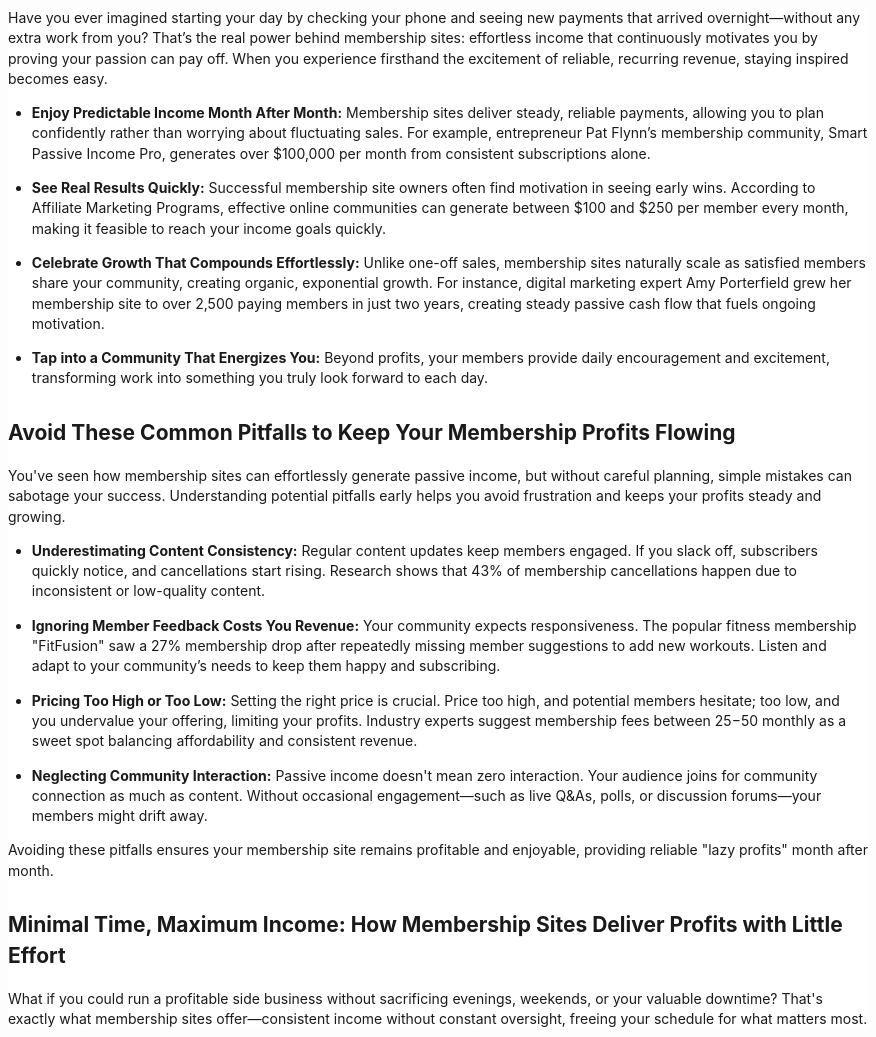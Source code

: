 Have you ever imagined starting your day by checking your phone and seeing new payments that arrived overnight—without any extra work from you? That’s the real power behind membership sites: effortless income that continuously motivates you by proving your passion can pay off. When you experience firsthand the excitement of reliable, recurring revenue, staying inspired becomes easy.

- **Enjoy Predictable Income Month After Month:** Membership sites deliver steady, reliable payments, allowing you to plan confidently rather than worrying about fluctuating sales. For example, entrepreneur Pat Flynn’s membership community, Smart Passive Income Pro, generates over $100,000 per month from consistent subscriptions alone.

- **See Real Results Quickly:** Successful membership site owners often find motivation in seeing early wins. According to Affiliate Marketing Programs, effective online communities can generate between $100 and $250 per member every month, making it feasible to reach your income goals quickly.

- **Celebrate Growth That Compounds Effortlessly:** Unlike one-off sales, membership sites naturally scale as satisfied members share your community, creating organic, exponential growth. For instance, digital marketing expert Amy Porterfield grew her membership site to over 2,500 paying members in just two years, creating steady passive cash flow that fuels ongoing motivation.

- **Tap into a Community That Energizes You:** Beyond profits, your members provide daily encouragement and excitement, transforming work into something you truly look forward to each day.

## Avoid These Common Pitfalls to Keep Your Membership Profits Flowing

You've seen how membership sites can effortlessly generate passive income, but without careful planning, simple mistakes can sabotage your success. Understanding potential pitfalls early helps you avoid frustration and keeps your profits steady and growing.

- **Underestimating Content Consistency:** Regular content updates keep members engaged. If you slack off, subscribers quickly notice, and cancellations start rising. Research shows that 43% of membership cancellations happen due to inconsistent or low-quality content.

- **Ignoring Member Feedback Costs You Revenue:** Your community expects responsiveness. The popular fitness membership "FitFusion" saw a 27% membership drop after repeatedly missing member suggestions to add new workouts. Listen and adapt to your community’s needs to keep them happy and subscribing.

- **Pricing Too High or Too Low:** Setting the right price is crucial. Price too high, and potential members hesitate; too low, and you undervalue your offering, limiting your profits. Industry experts suggest membership fees between $25-$50 monthly as a sweet spot balancing affordability and consistent revenue.

- **Neglecting Community Interaction:** Passive income doesn't mean zero interaction. Your audience joins for community connection as much as content. Without occasional engagement—such as live Q&As, polls, or discussion forums—your members might drift away.

Avoiding these pitfalls ensures your membership site remains profitable and enjoyable, providing reliable "lazy profits" month after month.

## Minimal Time, Maximum Income: How Membership Sites Deliver Profits with Little Effort

What if you could run a profitable side business without sacrificing evenings, weekends, or your valuable downtime? That's exactly what membership sites offer—consistent income without constant oversight, freeing your schedule for what matters most.
